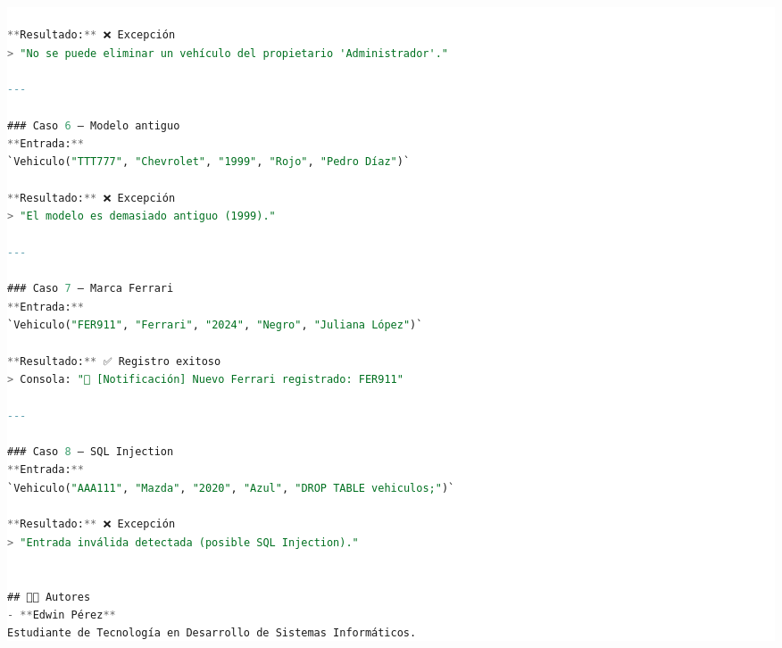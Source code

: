    ```sql

**Resultado:** ❌ Excepción  
> "No se puede eliminar un vehículo del propietario 'Administrador'."

---

### Caso 6 — Modelo antiguo
**Entrada:**  
`Vehiculo("TTT777", "Chevrolet", "1999", "Rojo", "Pedro Díaz")`

**Resultado:** ❌ Excepción  
> "El modelo es demasiado antiguo (1999)."

---

### Caso 7 — Marca Ferrari
**Entrada:**  
`Vehiculo("FER911", "Ferrari", "2024", "Negro", "Juliana López")`

**Resultado:** ✅ Registro exitoso  
> Consola: "🚗 [Notificación] Nuevo Ferrari registrado: FER911"

---

### Caso 8 — SQL Injection
**Entrada:**  
`Vehiculo("AAA111", "Mazda", "2020", "Azul", "DROP TABLE vehiculos;")`

**Resultado:** ❌ Excepción  
> "Entrada inválida detectada (posible SQL Injection)."


## 👩‍💻 Autores
- **Edwin Pérez**  
  Estudiante de Tecnología en Desarrollo de Sistemas Informáticos.

